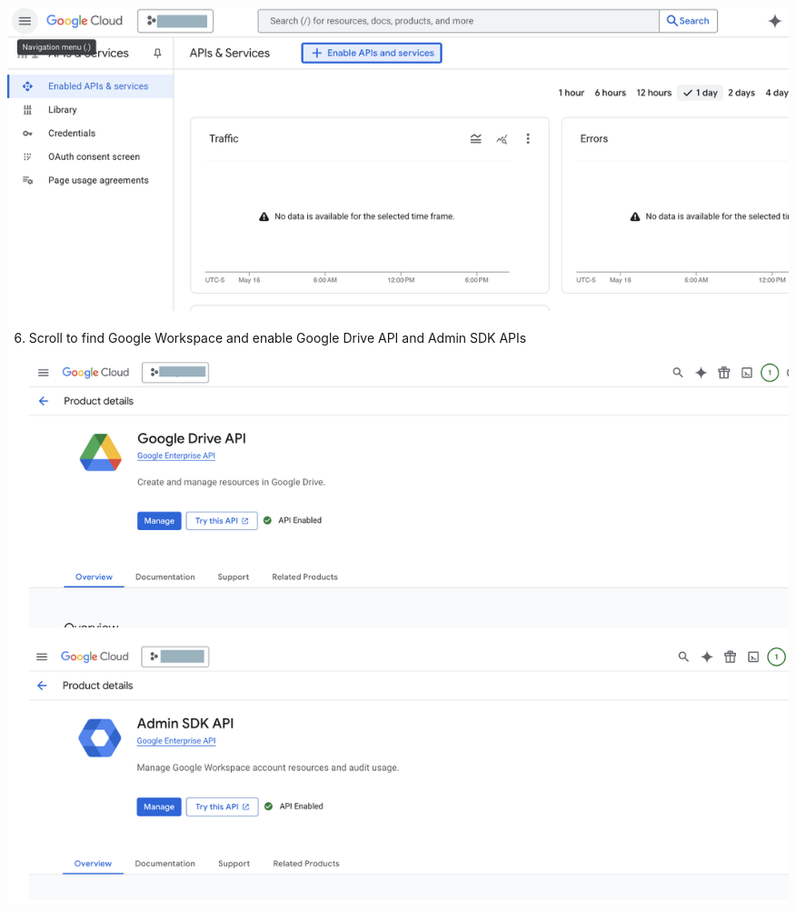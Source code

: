    ![Add APIs](./static/images/google-enable-apis-2.png)

6. Scroll to find Google Workspace and enable Google Drive API and Admin SDK APIs

   ![Google Drive API](./static/images/google-drive-api.png)

   ![Admin SDK API](./static/images/google-admin-sdk-api.png)
